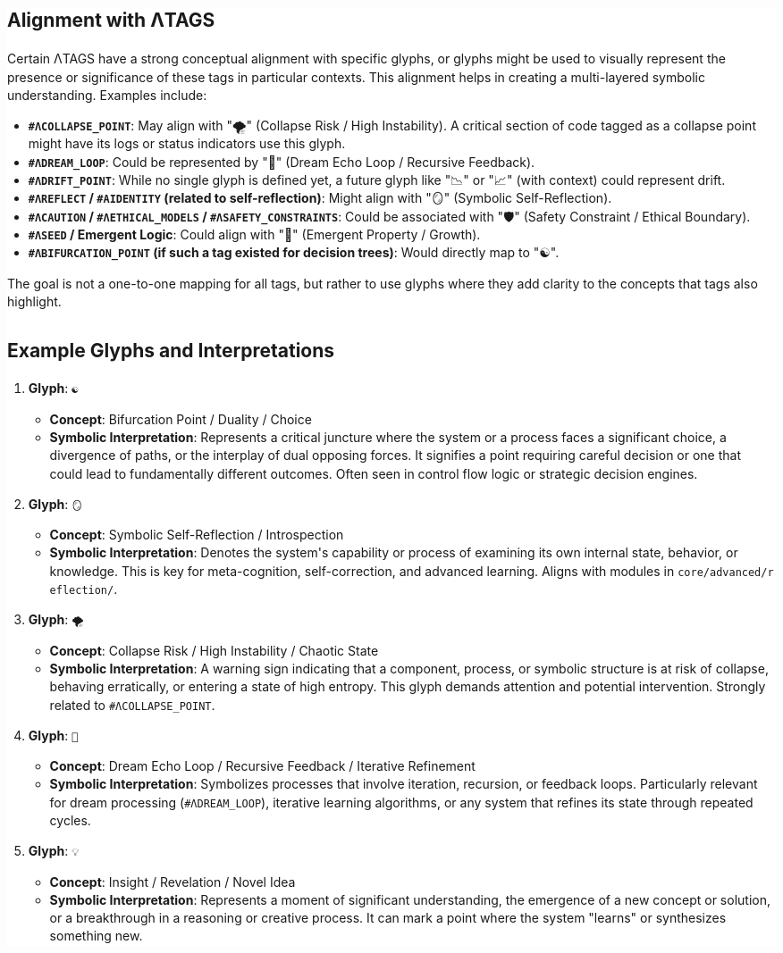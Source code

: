 ## Alignment with ΛTAGS

Certain ΛTAGS have a strong conceptual alignment with specific glyphs, or glyphs might be used to visually represent the presence or significance of these tags in particular contexts. This alignment helps in creating a multi-layered symbolic understanding. Examples include:

-   **`#ΛCOLLAPSE_POINT`**: May align with "🌪️" (Collapse Risk / High Instability). A critical section of code tagged as a collapse point might have its logs or status indicators use this glyph.
-   **`#ΛDREAM_LOOP`**: Could be represented by "🔁" (Dream Echo Loop / Recursive Feedback).
-   **`#ΛDRIFT_POINT`**: While no single glyph is defined yet, a future glyph like "📉" or "📈" (with context) could represent drift.
-   **`#ΛREFLECT` / `#AIDENTITY` (related to self-reflection)**: Might align with "🪞" (Symbolic Self-Reflection).
-   **`#ΛCAUTION` / `#ΛETHICAL_MODELS` / `#ΛSAFETY_CONSTRAINTS`**: Could be associated with "🛡️" (Safety Constraint / Ethical Boundary).
-   **`#ΛSEED` / Emergent Logic**: Could align with "🌱" (Emergent Property / Growth).
-   **`#ΛBIFURCATION_POINT` (if such a tag existed for decision trees)**: Would directly map to "☯".

The goal is not a one-to-one mapping for all tags, but rather to use glyphs where they add clarity to the concepts that tags also highlight.

## Example Glyphs and Interpretations

1.  **Glyph**: `☯`
    *   **Concept**: Bifurcation Point / Duality / Choice
    *   **Symbolic Interpretation**: Represents a critical juncture where the system or a process faces a significant choice, a divergence of paths, or the interplay of dual opposing forces. It signifies a point requiring careful decision or one that could lead to fundamentally different outcomes. Often seen in control flow logic or strategic decision engines.

2.  **Glyph**: `🪞`
    *   **Concept**: Symbolic Self-Reflection / Introspection
    *   **Symbolic Interpretation**: Denotes the system's capability or process of examining its own internal state, behavior, or knowledge. This is key for meta-cognition, self-correction, and advanced learning. Aligns with modules in `core/advanced/reflection/`.

3.  **Glyph**: `🌪️`
    *   **Concept**: Collapse Risk / High Instability / Chaotic State
    *   **Symbolic Interpretation**: A warning sign indicating that a component, process, or symbolic structure is at risk of collapse, behaving erratically, or entering a state of high entropy. This glyph demands attention and potential intervention. Strongly related to `#ΛCOLLAPSE_POINT`.

4.  **Glyph**: `🔁`
    *   **Concept**: Dream Echo Loop / Recursive Feedback / Iterative Refinement
    *   **Symbolic Interpretation**: Symbolizes processes that involve iteration, recursion, or feedback loops. Particularly relevant for dream processing (`#ΛDREAM_LOOP`), iterative learning algorithms, or any system that refines its state through repeated cycles.

5.  **Glyph**: `💡`
    *   **Concept**: Insight / Revelation / Novel Idea
    *   **Symbolic Interpretation**: Represents a moment of significant understanding, the emergence of a new concept or solution, or a breakthrough in a reasoning or creative process. It can mark a point where the system "learns" or synthesizes something new.
